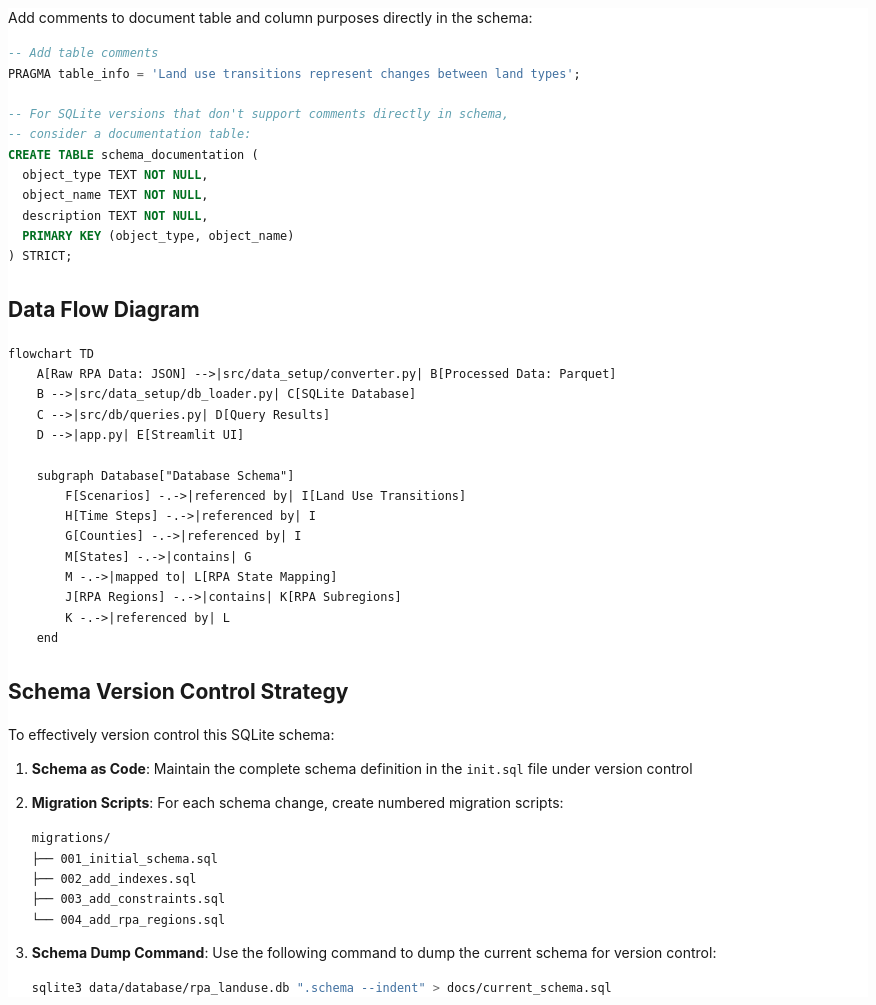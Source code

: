 Add comments to document table and column purposes directly in the schema:

```sql
-- Add table comments
PRAGMA table_info = 'Land use transitions represent changes between land types';

-- For SQLite versions that don't support comments directly in schema,
-- consider a documentation table:
CREATE TABLE schema_documentation (
  object_type TEXT NOT NULL,
  object_name TEXT NOT NULL,
  description TEXT NOT NULL,
  PRIMARY KEY (object_type, object_name)
) STRICT;
```

## Data Flow Diagram

```mermaid
flowchart TD
    A[Raw RPA Data: JSON] -->|src/data_setup/converter.py| B[Processed Data: Parquet]
    B -->|src/data_setup/db_loader.py| C[SQLite Database]
    C -->|src/db/queries.py| D[Query Results]
    D -->|app.py| E[Streamlit UI]
    
    subgraph Database["Database Schema"]
        F[Scenarios] -.->|referenced by| I[Land Use Transitions]
        H[Time Steps] -.->|referenced by| I
        G[Counties] -.->|referenced by| I
        M[States] -.->|contains| G
        M -.->|mapped to| L[RPA State Mapping]
        J[RPA Regions] -.->|contains| K[RPA Subregions]
        K -.->|referenced by| L
    end
```

## Schema Version Control Strategy

To effectively version control this SQLite schema:

1. **Schema as Code**: Maintain the complete schema definition in the `init.sql` file under version control

2. **Migration Scripts**: For each schema change, create numbered migration scripts:
   ```
   migrations/
   ├── 001_initial_schema.sql
   ├── 002_add_indexes.sql
   ├── 003_add_constraints.sql
   └── 004_add_rpa_regions.sql
   ```

3. **Schema Dump Command**: Use the following command to dump the current schema for version control:
   ```bash
   sqlite3 data/database/rpa_landuse.db ".schema --indent" > docs/current_schema.sql
   ```
